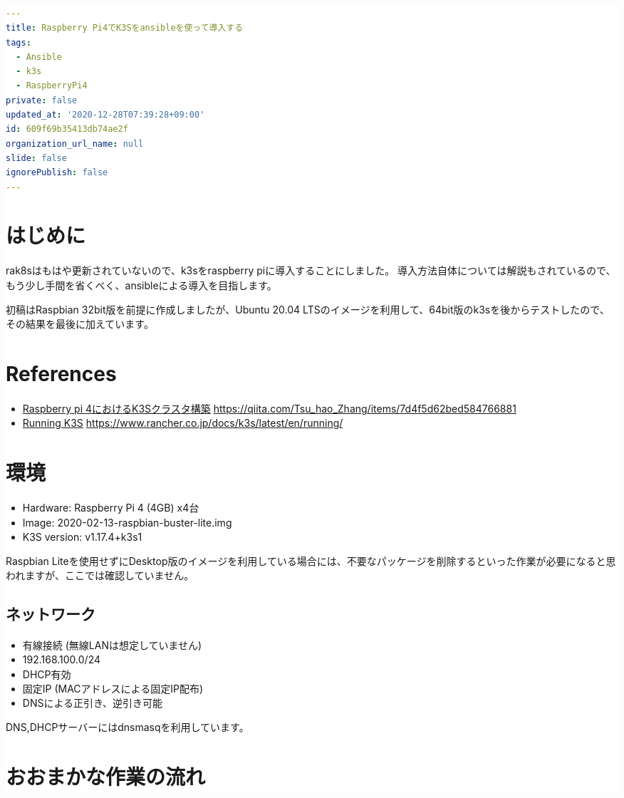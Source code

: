 ```yaml
---
title: Raspberry Pi4でK3Sをansibleを使って導入する
tags:
  - Ansible
  - k3s
  - RaspberryPi4
private: false
updated_at: '2020-12-28T07:39:28+09:00'
id: 609f69b35413db74ae2f
organization_url_name: null
slide: false
ignorePublish: false
---
```

# はじめに

rak8sはもはや更新されていないので、k3sをraspberry piに導入することにしました。
導入方法自体については解説もされているので、もう少し手間を省くべく、ansibleによる導入を目指します。

初稿はRaspbian 32bit版を前提に作成しましたが、Ubuntu 20.04 LTSのイメージを利用して、64bit版のk3sを後からテストしたので、その結果を最後に加えています。

# References

* [Raspberry pi 4におけるK3Sクラスタ構築](https://qiita.com/Tsu_hao_Zhang/items/7d4f5d62bed584766881) https://qiita.com/Tsu_hao_Zhang/items/7d4f5d62bed584766881 
* [Running K3S](https://www.rancher.co.jp/docs/k3s/latest/en/running/) https://www.rancher.co.jp/docs/k3s/latest/en/running/

# 環境

* Hardware: Raspberry Pi 4 (4GB) x4台
* Image: 2020-02-13-raspbian-buster-lite.img
* K3S version: v1.17.4+k3s1

Raspbian Liteを使用せずにDesktop版のイメージを利用している場合には、不要なパッケージを削除するといった作業が必要になると思われますが、ここでは確認していません。

## ネットワーク

* 有線接続 (無線LANは想定していません)
* 192.168.100.0/24
* DHCP有効
* 固定IP (MACアドレスによる固定IP配布)
* DNSによる正引き、逆引き可能

DNS,DHCPサーバーにはdnsmasqを利用しています。

# おおまかな作業の流れ
